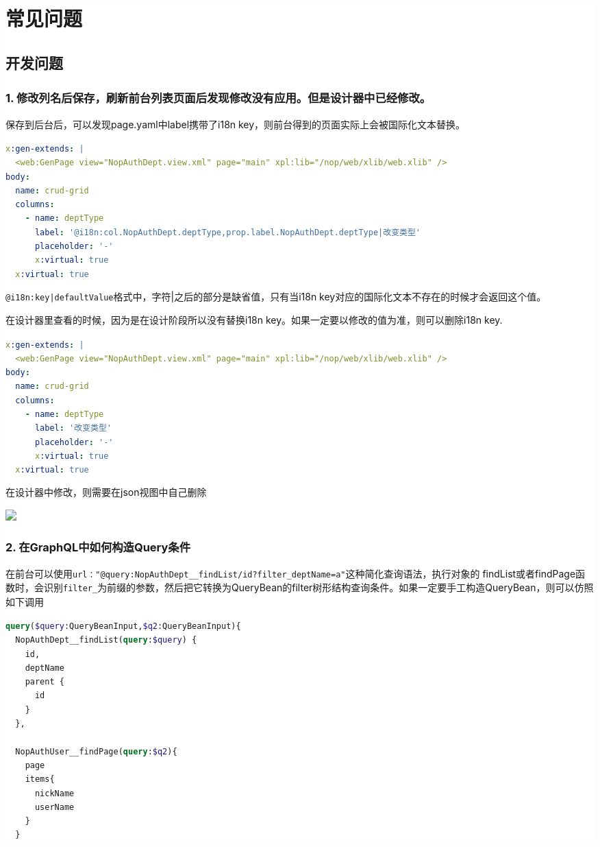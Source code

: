 # 常见问题

## 开发问题

### 1. 修改列名后保存，刷新前台列表页面后发现修改没有应用。但是设计器中已经修改。

保存到后台后，可以发现page.yaml中label携带了i18n key，则前台得到的页面实际上会被国际化文本替换。

```yaml
x:gen-extends: |
  <web:GenPage view="NopAuthDept.view.xml" page="main" xpl:lib="/nop/web/xlib/web.xlib" />
body:
  name: crud-grid
  columns:
    - name: deptType
      label: '@i18n:col.NopAuthDept.deptType,prop.label.NopAuthDept.deptType|改变类型'
      placeholder: '-'
      x:virtual: true
  x:virtual: true
```

`@i18n:key|defaultValue`格式中，字符\|之后的部分是缺省值，只有当i18n key对应的国际化文本不存在的时候才会返回这个值。

在设计器里查看的时候，因为是在设计阶段所以没有替换i18n key。如果一定要以修改的值为准，则可以删除i18n key.

```yaml
x:gen-extends: |
  <web:GenPage view="NopAuthDept.view.xml" page="main" xpl:lib="/nop/web/xlib/web.xlib" />
body:
  name: crud-grid
  columns:
    - name: deptType
      label: '改变类型'
      placeholder: '-'
      x:virtual: true
  x:virtual: true
```

在设计器中修改，则需要在json视图中自己删除

![](remove-i18n-key.png)

### 2. 在GraphQL中如何构造Query条件

在前台可以使用`url："@query:NopAuthDept__findList/id?filter_deptName=a"`这种简化查询语法，执行对象的
findList或者findPage函数时，会识别`filter_`为前缀的参数，然后把它转换为QueryBean的filter树形结构查询条件。如果一定要手工构造QueryBean，则可以仿照如下调用

```graphql
query($query:QueryBeanInput,$q2:QueryBeanInput){
  NopAuthDept__findList(query:$query) {
    id,
    deptName
    parent {
      id
    }
  },

  NopAuthUser__findPage(query:$q2){
    page
    items{
      nickName
      userName
    }
  }
```